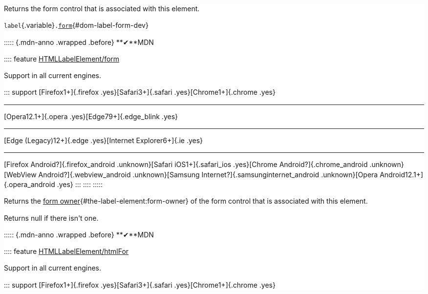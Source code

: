 Returns the form control that is associated with this element.

`label`{.variable}`.`[`form`](#dom-label-form){#dom-label-form-dev}

::::: {.mdn-anno .wrapped .before}
**✔**MDN

:::: feature
[HTMLLabelElement/form](https://developer.mozilla.org/en-US/docs/Web/API/HTMLLabelElement/form "The read-only HTMLLabelElement.form property returns an HTMLFormElement object which represents the form of which the label's associated control is a part, or null if there is either no associated control, or if that control isn't in a form.")

Support in all current engines.

::: support
[Firefox1+]{.firefox .yes}[Safari3+]{.safari .yes}[Chrome1+]{.chrome
.yes}

------------------------------------------------------------------------

[Opera12.1+]{.opera .yes}[Edge79+]{.edge_blink .yes}

------------------------------------------------------------------------

[Edge (Legacy)12+]{.edge .yes}[Internet Explorer6+]{.ie .yes}

------------------------------------------------------------------------

[Firefox Android?]{.firefox_android .unknown}[Safari iOS1+]{.safari_ios
.yes}[Chrome Android?]{.chrome_android .unknown}[WebView
Android?]{.webview_android .unknown}[Samsung
Internet?]{.samsunginternet_android .unknown}[Opera
Android12.1+]{.opera_android .yes}
:::
::::
:::::

Returns the [form
owner](form-control-infrastructure.html#form-owner){#the-label-element:form-owner}
of the form control that is associated with this element.

Returns null if there isn\'t one.

::::: {.mdn-anno .wrapped .before}
**✔**MDN

:::: feature
[HTMLLabelElement/htmlFor](https://developer.mozilla.org/en-US/docs/Web/API/HTMLLabelElement/htmlFor "The HTMLLabelElement.htmlFor property reflects the value of the for content property. That means that this script-accessible property is used to set and read the value of the content property for, which is the ID of the label's associated control element.")

Support in all current engines.

::: support
[Firefox1+]{.firefox .yes}[Safari3+]{.safari .yes}[Chrome1+]{.chrome
.yes}
